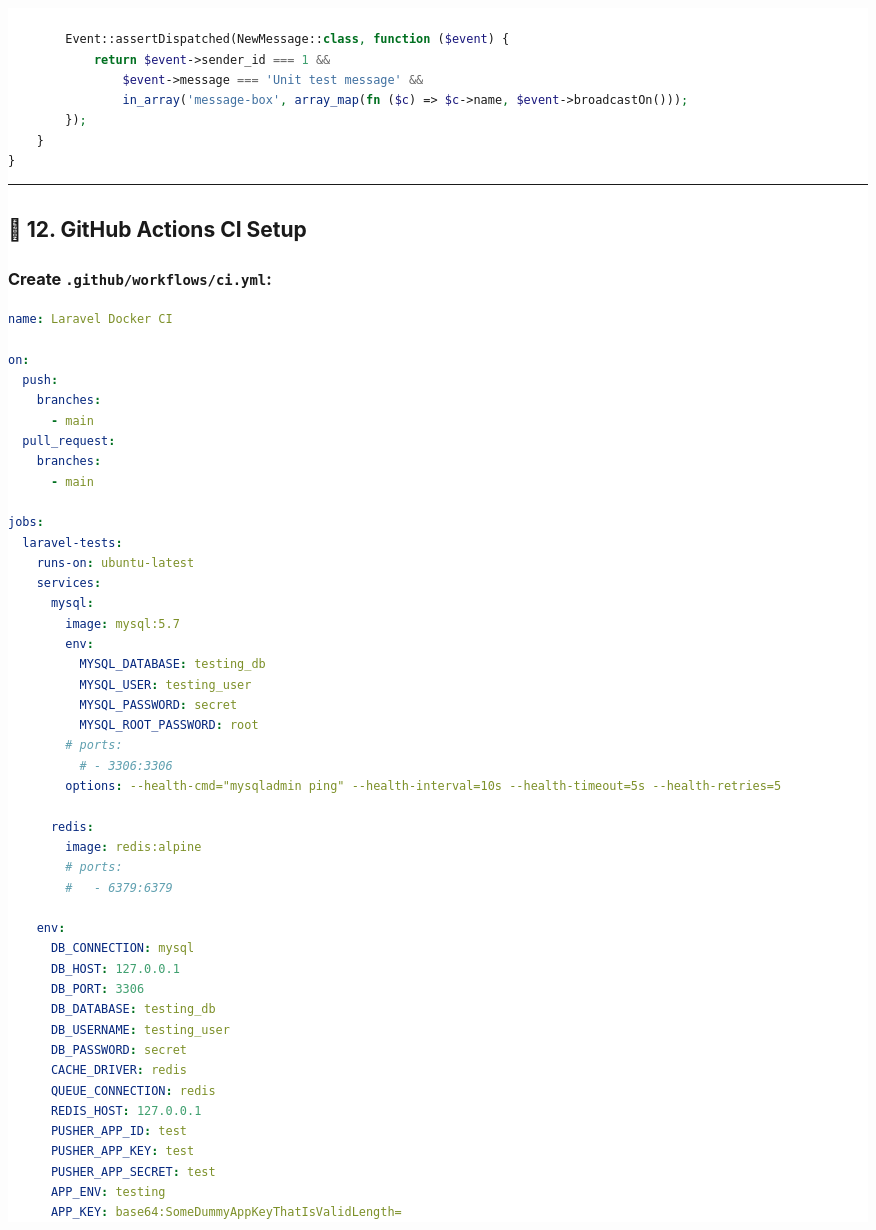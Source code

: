 ```php

        Event::assertDispatched(NewMessage::class, function ($event) {
            return $event->sender_id === 1 &&
                $event->message === 'Unit test message' &&
                in_array('message-box', array_map(fn ($c) => $c->name, $event->broadcastOn()));
        });
    }
}
```

---

## 🤖 12. GitHub Actions CI Setup

### Create `.github/workflows/ci.yml`:
```yaml
name: Laravel Docker CI

on:
  push:
    branches:
      - main
  pull_request:
    branches:
      - main

jobs:
  laravel-tests:
    runs-on: ubuntu-latest
    services:
      mysql:
        image: mysql:5.7
        env:
          MYSQL_DATABASE: testing_db
          MYSQL_USER: testing_user
          MYSQL_PASSWORD: secret
          MYSQL_ROOT_PASSWORD: root
        # ports:
          # - 3306:3306
        options: --health-cmd="mysqladmin ping" --health-interval=10s --health-timeout=5s --health-retries=5

      redis:
        image: redis:alpine
        # ports:
        #   - 6379:6379

    env:
      DB_CONNECTION: mysql
      DB_HOST: 127.0.0.1
      DB_PORT: 3306
      DB_DATABASE: testing_db
      DB_USERNAME: testing_user
      DB_PASSWORD: secret
      CACHE_DRIVER: redis
      QUEUE_CONNECTION: redis
      REDIS_HOST: 127.0.0.1
      PUSHER_APP_ID: test
      PUSHER_APP_KEY: test
      PUSHER_APP_SECRET: test
      APP_ENV: testing
      APP_KEY: base64:SomeDummyAppKeyThatIsValidLength=
```